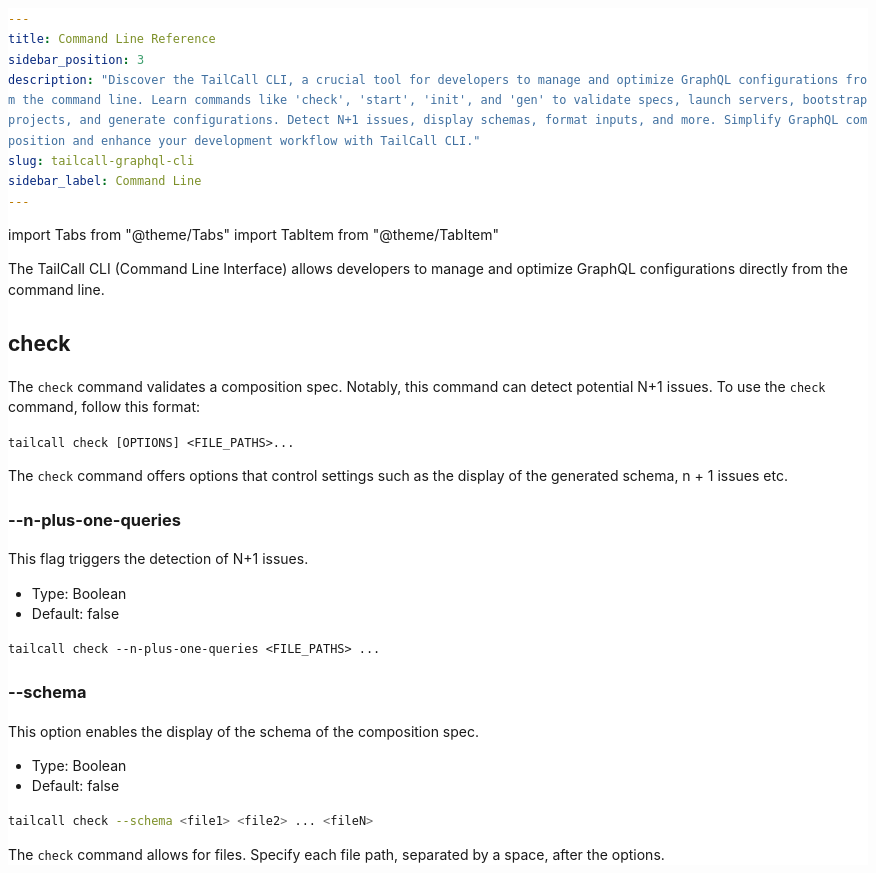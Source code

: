 ```yaml
---
title: Command Line Reference
sidebar_position: 3
description: "Discover the TailCall CLI, a crucial tool for developers to manage and optimize GraphQL configurations from the command line. Learn commands like 'check', 'start', 'init', and 'gen' to validate specs, launch servers, bootstrap projects, and generate configurations. Detect N+1 issues, display schemas, format inputs, and more. Simplify GraphQL composition and enhance your development workflow with TailCall CLI."
slug: tailcall-graphql-cli
sidebar_label: Command Line
---
```


import Tabs from "@theme/Tabs"
import TabItem from "@theme/TabItem"

The TailCall CLI (Command Line Interface) allows developers to manage and optimize GraphQL configurations directly from the command line.

## check

The `check` command validates a composition spec. Notably, this command can detect potential N+1 issues. To use the `check` command, follow this format:

```
tailcall check [OPTIONS] <FILE_PATHS>...
```

The `check` command offers options that control settings such as the display of the generated schema, n + 1 issues etc.

### --n-plus-one-queries

This flag triggers the detection of N+1 issues.

- Type: Boolean
- Default: false

```
tailcall check --n-plus-one-queries <FILE_PATHS> ...
```

### --schema

This option enables the display of the schema of the composition spec.

- Type: Boolean
- Default: false

```bash
tailcall check --schema <file1> <file2> ... <fileN>
```

The `check` command allows for files. Specify each file path, separated by a space, after the options.


[.tailcallrc.schema.json]: https://github.com/tailcallhq/tailcall/blob/main/generated/.tailcallrc.schema.json
[.graphqlrc.yml]: https://the-guild.dev/graphql/config/docs
[.tailcallrc.graphql]: https://github.com/tailcallhq/tailcall/blob/main/generated/.tailcallrc.graphql